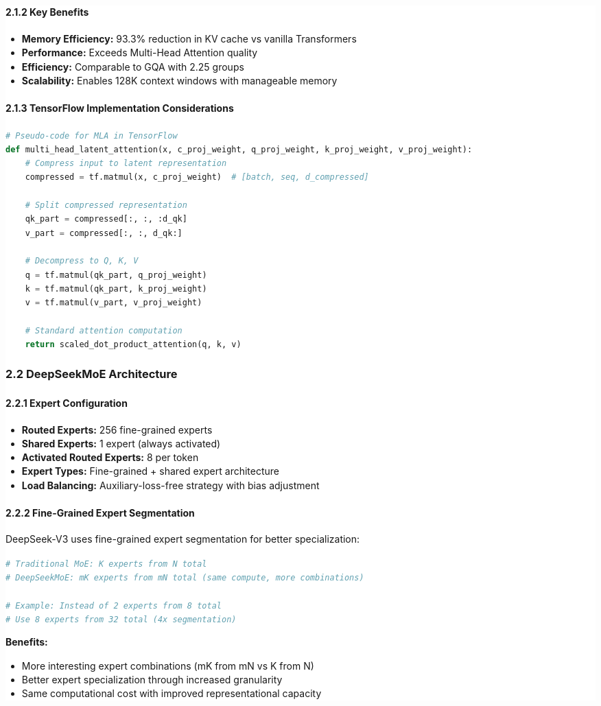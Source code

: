 ```
```

#### 2.1.2 Key Benefits
- **Memory Efficiency:** 93.3% reduction in KV cache vs vanilla Transformers
- **Performance:** Exceeds Multi-Head Attention quality
- **Efficiency:** Comparable to GQA with 2.25 groups
- **Scalability:** Enables 128K context windows with manageable memory

#### 2.1.3 TensorFlow Implementation Considerations
```python
# Pseudo-code for MLA in TensorFlow
def multi_head_latent_attention(x, c_proj_weight, q_proj_weight, k_proj_weight, v_proj_weight):
    # Compress input to latent representation
    compressed = tf.matmul(x, c_proj_weight)  # [batch, seq, d_compressed]
    
    # Split compressed representation
    qk_part = compressed[:, :, :d_qk]
    v_part = compressed[:, :, d_qk:]
    
    # Decompress to Q, K, V
    q = tf.matmul(qk_part, q_proj_weight)
    k = tf.matmul(qk_part, k_proj_weight)
    v = tf.matmul(v_part, v_proj_weight)
    
    # Standard attention computation
    return scaled_dot_product_attention(q, k, v)
```

### 2.2 DeepSeekMoE Architecture

#### 2.2.1 Expert Configuration
- **Routed Experts:** 256 fine-grained experts
- **Shared Experts:** 1 expert (always activated)
- **Activated Routed Experts:** 8 per token
- **Expert Types:** Fine-grained + shared expert architecture
- **Load Balancing:** Auxiliary-loss-free strategy with bias adjustment

#### 2.2.2 Fine-Grained Expert Segmentation
DeepSeek-V3 uses fine-grained expert segmentation for better specialization:

```python
# Traditional MoE: K experts from N total
# DeepSeekMoE: mK experts from mN total (same compute, more combinations)

# Example: Instead of 2 experts from 8 total
# Use 8 experts from 32 total (4x segmentation)
```

**Benefits:**
- More interesting expert combinations (mK from mN vs K from N)
- Better expert specialization through increased granularity
- Same computational cost with improved representational capacity
